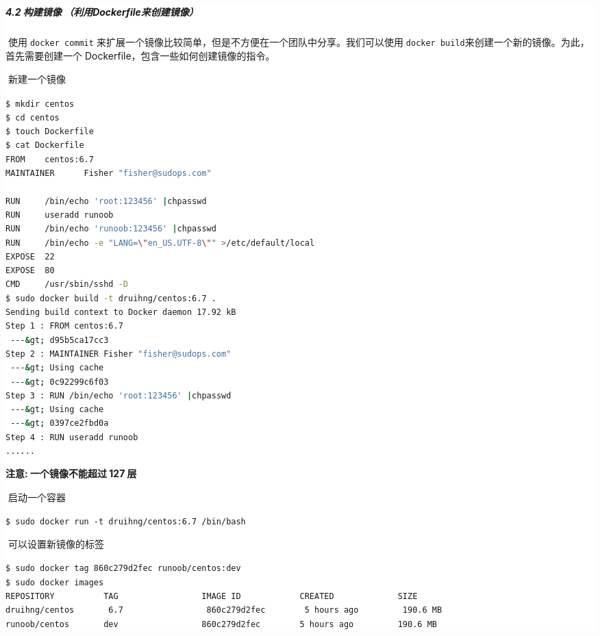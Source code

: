 

##### 4.2 构建镜像 （利用Dockerfile来创建镜像）

​	使用 `docker commit` 来扩展一个镜像比较简单，但是不方便在一个团队中分享。我们可以使用 `docker build`来创建一个新的镜像。为此，首先需要创建一个 Dockerfile，包含一些如何创建镜像的指令。 

​	新建一个镜像

```sh
$ mkdir centos
$ cd centos
$ touch Dockerfile
$ cat Dockerfile
FROM    centos:6.7
MAINTAINER      Fisher "fisher@sudops.com"

RUN     /bin/echo 'root:123456' |chpasswd
RUN     useradd runoob
RUN     /bin/echo 'runoob:123456' |chpasswd
RUN     /bin/echo -e "LANG=\"en_US.UTF-8\"" >/etc/default/local
EXPOSE  22
EXPOSE  80
CMD     /usr/sbin/sshd -D
$ sudo docker build -t druihng/centos:6.7 .
Sending build context to Docker daemon 17.92 kB
Step 1 : FROM centos:6.7
 ---&gt; d95b5ca17cc3
Step 2 : MAINTAINER Fisher "fisher@sudops.com"
 ---&gt; Using cache
 ---&gt; 0c92299c6f03
Step 3 : RUN /bin/echo 'root:123456' |chpasswd
 ---&gt; Using cache
 ---&gt; 0397ce2fbd0a
Step 4 : RUN useradd runoob
......
```

 **注意: 一个镜像不能超过 127 层**



​	启动一个容器

```
$ sudo docker run -t druihng/centos:6.7 /bin/bash
```

​	可以设置新镜像的标签

```
$ sudo docker tag 860c279d2fec runoob/centos:dev
$ sudo docker images
REPOSITORY          TAG                 IMAGE ID            CREATED             SIZE
druihng/centos       6.7                 860c279d2fec        5 hours ago         190.6 MB
runoob/centos       dev                 860c279d2fec        5 hours ago         190.6 MB
```
